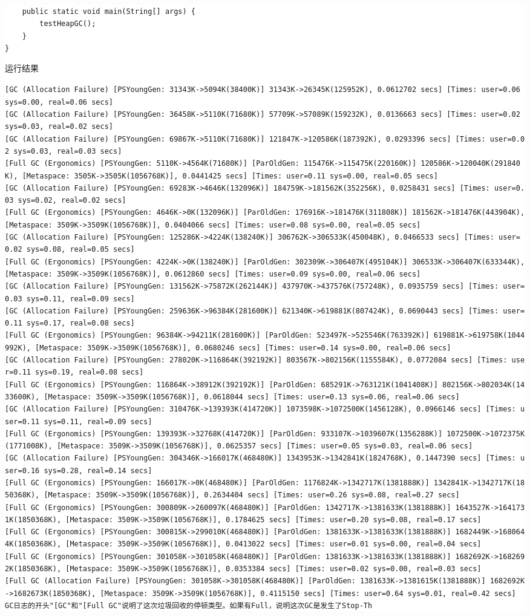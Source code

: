 ```
    public static void main(String[] args) {
        testHeapGC();
    }
}
```
运行结果
```
[GC (Allocation Failure) [PSYoungGen: 31343K->5094K(38400K)] 31343K->26345K(125952K), 0.0612702 secs] [Times: user=0.06 sys=0.00, real=0.06 secs] 
[GC (Allocation Failure) [PSYoungGen: 36458K->5110K(71680K)] 57709K->57089K(159232K), 0.0136663 secs] [Times: user=0.02 sys=0.03, real=0.02 secs] 
[GC (Allocation Failure) [PSYoungGen: 69867K->5110K(71680K)] 121847K->120586K(187392K), 0.0293396 secs] [Times: user=0.02 sys=0.03, real=0.03 secs] 
[Full GC (Ergonomics) [PSYoungGen: 5110K->4564K(71680K)] [ParOldGen: 115476K->115475K(220160K)] 120586K->120040K(291840K), [Metaspace: 3505K->3505K(1056768K)], 0.0441425 secs] [Times: user=0.11 sys=0.00, real=0.05 secs] 
[GC (Allocation Failure) [PSYoungGen: 69283K->4646K(132096K)] 184759K->181562K(352256K), 0.0258431 secs] [Times: user=0.03 sys=0.02, real=0.02 secs] 
[Full GC (Ergonomics) [PSYoungGen: 4646K->0K(132096K)] [ParOldGen: 176916K->181476K(311808K)] 181562K->181476K(443904K), [Metaspace: 3509K->3509K(1056768K)], 0.0404066 secs] [Times: user=0.08 sys=0.00, real=0.05 secs] 
[GC (Allocation Failure) [PSYoungGen: 125286K->4224K(138240K)] 306762K->306533K(450048K), 0.0466533 secs] [Times: user=0.02 sys=0.08, real=0.05 secs] 
[Full GC (Ergonomics) [PSYoungGen: 4224K->0K(138240K)] [ParOldGen: 302309K->306407K(495104K)] 306533K->306407K(633344K), [Metaspace: 3509K->3509K(1056768K)], 0.0612860 secs] [Times: user=0.09 sys=0.00, real=0.06 secs] 
[GC (Allocation Failure) [PSYoungGen: 131562K->75872K(262144K)] 437970K->437576K(757248K), 0.0935759 secs] [Times: user=0.03 sys=0.11, real=0.09 secs] 
[GC (Allocation Failure) [PSYoungGen: 259636K->96384K(281600K)] 621340K->619881K(807424K), 0.0690443 secs] [Times: user=0.11 sys=0.17, real=0.08 secs] 
[Full GC (Ergonomics) [PSYoungGen: 96384K->94211K(281600K)] [ParOldGen: 523497K->525546K(763392K)] 619881K->619758K(1044992K), [Metaspace: 3509K->3509K(1056768K)], 0.0680246 secs] [Times: user=0.14 sys=0.00, real=0.06 secs] 
[GC (Allocation Failure) [PSYoungGen: 278020K->116864K(392192K)] 803567K->802156K(1155584K), 0.0772084 secs] [Times: user=0.11 sys=0.19, real=0.08 secs] 
[Full GC (Ergonomics) [PSYoungGen: 116864K->38912K(392192K)] [ParOldGen: 685291K->763121K(1041408K)] 802156K->802034K(1433600K), [Metaspace: 3509K->3509K(1056768K)], 0.0618044 secs] [Times: user=0.13 sys=0.06, real=0.06 secs] 
[GC (Allocation Failure) [PSYoungGen: 310476K->139393K(414720K)] 1073598K->1072500K(1456128K), 0.0966146 secs] [Times: user=0.11 sys=0.11, real=0.09 secs] 
[Full GC (Ergonomics) [PSYoungGen: 139393K->32768K(414720K)] [ParOldGen: 933107K->1039607K(1356288K)] 1072500K->1072375K(1771008K), [Metaspace: 3509K->3509K(1056768K)], 0.0625357 secs] [Times: user=0.05 sys=0.03, real=0.06 secs] 
[GC (Allocation Failure) [PSYoungGen: 304346K->166017K(468480K)] 1343953K->1342841K(1824768K), 0.1447390 secs] [Times: user=0.16 sys=0.28, real=0.14 secs] 
[Full GC (Ergonomics) [PSYoungGen: 166017K->0K(468480K)] [ParOldGen: 1176824K->1342717K(1381888K)] 1342841K->1342717K(1850368K), [Metaspace: 3509K->3509K(1056768K)], 0.2634404 secs] [Times: user=0.26 sys=0.08, real=0.27 secs] 
[Full GC (Ergonomics) [PSYoungGen: 300809K->260097K(468480K)] [ParOldGen: 1342717K->1381633K(1381888K)] 1643527K->1641731K(1850368K), [Metaspace: 3509K->3509K(1056768K)], 0.1784625 secs] [Times: user=0.20 sys=0.08, real=0.17 secs] 
[Full GC (Ergonomics) [PSYoungGen: 300815K->299010K(468480K)] [ParOldGen: 1381633K->1381633K(1381888K)] 1682449K->1680644K(1850368K), [Metaspace: 3509K->3509K(1056768K)], 0.0413022 secs] [Times: user=0.01 sys=0.00, real=0.04 secs] 
[Full GC (Ergonomics) [PSYoungGen: 301058K->301058K(468480K)] [ParOldGen: 1381633K->1381633K(1381888K)] 1682692K->1682692K(1850368K), [Metaspace: 3509K->3509K(1056768K)], 0.0353384 secs] [Times: user=0.02 sys=0.00, real=0.03 secs] 
[Full GC (Allocation Failure) [PSYoungGen: 301058K->301058K(468480K)] [ParOldGen: 1381633K->1381615K(1381888K)] 1682692K->1682673K(1850368K), [Metaspace: 3509K->3509K(1056768K)], 0.4115150 secs] [Times: user=0.64 sys=0.01, real=0.42 secs]
GC日志的开头"[GC"和"[Full GC"说明了这次垃圾回收的停顿类型。如果有Full，说明这次GC是发生了Stop-Th
```